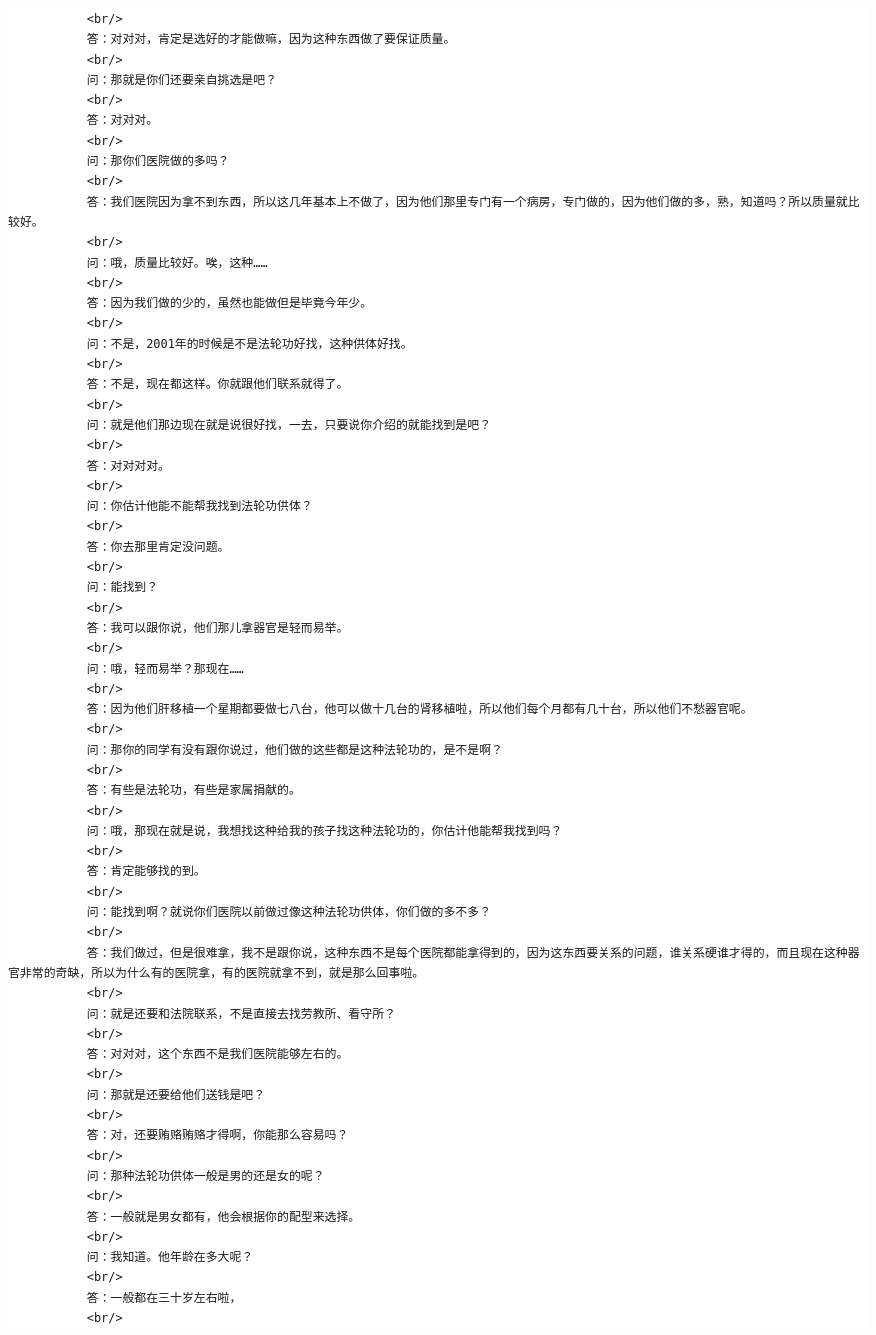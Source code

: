                <br/>
               答：对对对，肯定是选好的才能做嘛，因为这种东西做了要保证质量。
               <br/>
               问：那就是你们还要亲自挑选是吧？
               <br/>
               答：对对对。
               <br/>
               问：那你们医院做的多吗？
               <br/>
               答：我们医院因为拿不到东西，所以这几年基本上不做了，因为他们那里专门有一个病房，专门做的，因为他们做的多，熟，知道吗？所以质量就比较好。
               <br/>
               问：哦，质量比较好。唉，这种……
               <br/>
               答：因为我们做的少的，虽然也能做但是毕竟今年少。
               <br/>
               问：不是，2001年的时候是不是法轮功好找，这种供体好找。
               <br/>
               答：不是，现在都这样。你就跟他们联系就得了。
               <br/>
               问：就是他们那边现在就是说很好找，一去，只要说你介绍的就能找到是吧？
               <br/>
               答：对对对对。
               <br/>
               问：你估计他能不能帮我找到法轮功供体？
               <br/>
               答：你去那里肯定没问题。
               <br/>
               问：能找到？
               <br/>
               答：我可以跟你说，他们那儿拿器官是轻而易举。
               <br/>
               问：哦，轻而易举？那现在……
               <br/>
               答：因为他们肝移植一个星期都要做七八台，他可以做十几台的肾移植啦，所以他们每个月都有几十台，所以他们不愁器官呢。
               <br/>
               问：那你的同学有没有跟你说过，他们做的这些都是这种法轮功的，是不是啊？
               <br/>
               答：有些是法轮功，有些是家属捐献的。
               <br/>
               问：哦，那现在就是说，我想找这种给我的孩子找这种法轮功的，你估计他能帮我找到吗？
               <br/>
               答：肯定能够找的到。
               <br/>
               问：能找到啊？就说你们医院以前做过像这种法轮功供体，你们做的多不多？
               <br/>
               答：我们做过，但是很难拿，我不是跟你说，这种东西不是每个医院都能拿得到的，因为这东西要关系的问题，谁关系硬谁才得的，而且现在这种器官非常的奇缺，所以为什么有的医院拿，有的医院就拿不到，就是那么回事啦。
               <br/>
               问：就是还要和法院联系，不是直接去找劳教所、看守所？
               <br/>
               答：对对对，这个东西不是我们医院能够左右的。
               <br/>
               问：那就是还要给他们送钱是吧？
               <br/>
               答：对，还要贿赂贿赂才得啊，你能那么容易吗？
               <br/>
               问：那种法轮功供体一般是男的还是女的呢？
               <br/>
               答：一般就是男女都有，他会根据你的配型来选择。
               <br/>
               问：我知道。他年龄在多大呢？
               <br/>
               答：一般都在三十岁左右啦，
               <br/>
